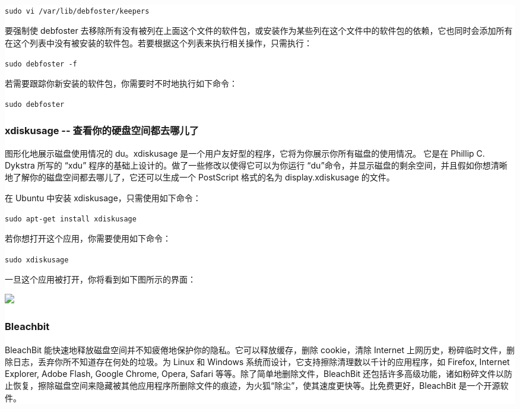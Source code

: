 

```
sudo vi /var/lib/debfoster/keepers

```

要强制使 debfoster 去移除所有没有被列在上面这个文件的软件包，或安装作为某些列在这个文件中的软件包的依赖，它也同时会添加所有在这个列表中没有被安装的软件包。若要根据这个列表来执行相关操作，只需执行：



```
sudo debfoster -f

```

若需要跟踪你新安装的软件包，你需要时不时地执行如下命令：



```
sudo debfoster

```

### xdiskusage -- 查看你的硬盘空间都去哪儿了


图形化地展示磁盘使用情况的 du。xdiskusage 是一个用户友好型的程序，它将为你展示你所有磁盘的使用情况。 它是在 Phillip C. Dykstra 所写的 “xdu” 程序的基础上设计的。做了一些修改以使得它可以为你运行 “du”命令，并显示磁盘的剩余空间，并且假如你想清晰地了解你的磁盘空间都去哪儿了，它还可以生成一个 PostScript 格式的名为 display.xdiskusage 的文件。


在 Ubuntu 中安装 xdiskusage，只需使用如下命令：



```
sudo apt-get install xdiskusage

```

若你想打开这个应用，你需要使用如下命令：



```
sudo xdiskusage

```

一旦这个应用被打开，你将看到如下图所示的界面：


![](/data/attachment/album/201503/17/002142zw277opi7l7k17vv.png)


### Bleachbit


BleachBit 能快速地释放磁盘空间并不知疲倦地保护你的隐私。它可以释放缓存，删除 cookie，清除 Internet 上网历史，粉碎临时文件，删除日志，丢弃你所不知道存在何处的垃圾。为 Linux 和 Windows 系统而设计，它支持擦除清理数以千计的应用程序，如 Firefox, Internet Explorer, Adobe Flash, Google Chrome, Opera, Safari 等等。除了简单地删除文件，BleachBit 还包括许多高级功能，诸如粉碎文件以防止恢复，擦除磁盘空间来隐藏被其他应用程序所删除文件的痕迹，为火狐“除尘”，使其速度更快等。比免费更好，BleachBit 是一个开源软件。
